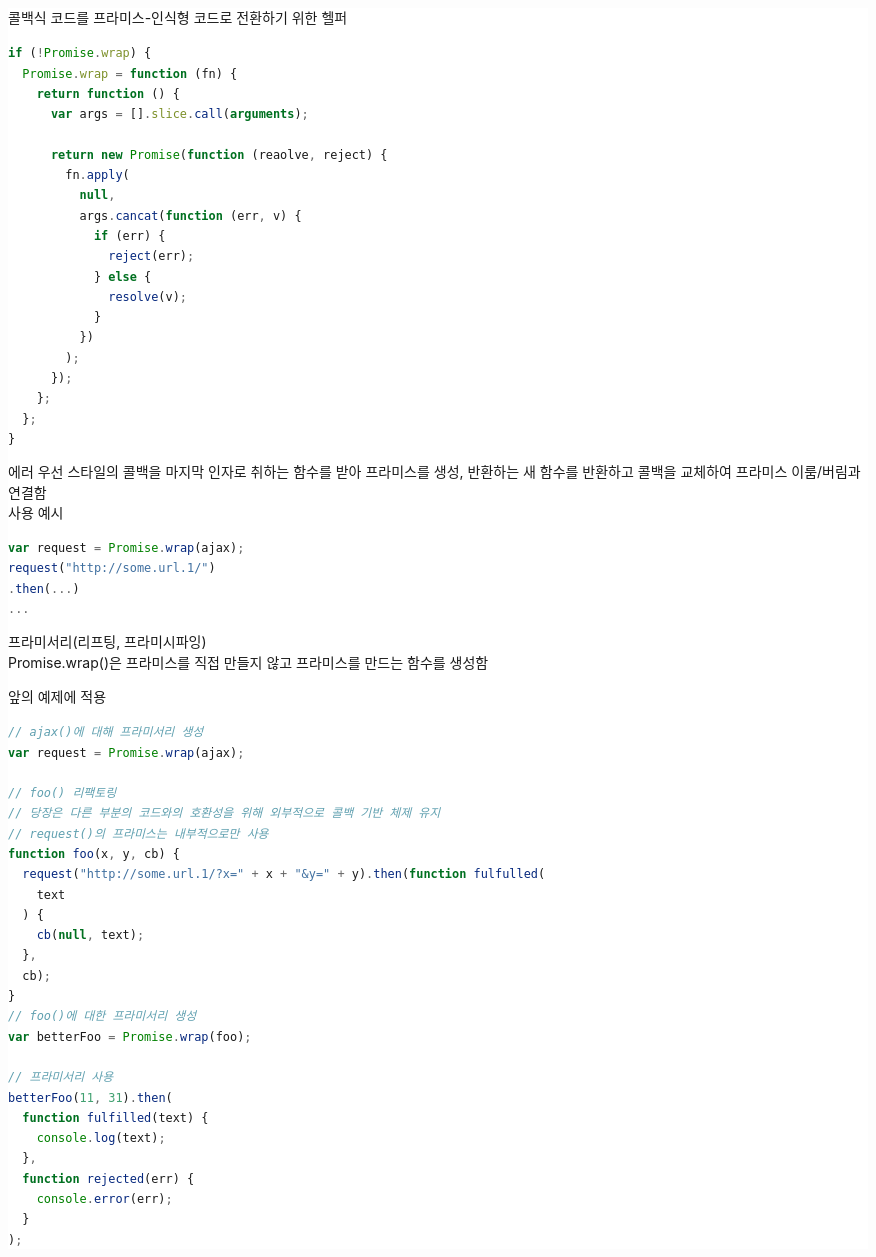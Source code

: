 콜백식 코드를 프라미스-인식형 코드로 전환하기 위한 헬퍼

```javascript
if (!Promise.wrap) {
  Promise.wrap = function (fn) {
    return function () {
      var args = [].slice.call(arguments);

      return new Promise(function (reaolve, reject) {
        fn.apply(
          null,
          args.cancat(function (err, v) {
            if (err) {
              reject(err);
            } else {
              resolve(v);
            }
          })
        );
      });
    };
  };
}
```

에러 우선 스타일의 콜백을 마지막 인자로 취하는 함수를 받아 프라미스를 생성, 반환하는 새 함수를 반환하고 콜백을 교체하여 프라미스 이룸/버림과 연결함  
사용 예시

```javascript
var request = Promise.wrap(ajax);
request("http://some.url.1/")
.then(...)
...
```

프라미서리(리프팅, 프라미시파잉)  
Promise.wrap()은 프라미스를 직접 만들지 않고 프라미스를 만드는 함수를 생성함

앞의 예제에 적용

```javascript
// ajax()에 대해 프라미서리 생성
var request = Promise.wrap(ajax);

// foo() 리팩토링
// 당장은 다른 부분의 코드와의 호환성을 위해 외부적으로 콜백 기반 체제 유지
// request()의 프라미스는 내부적으로만 사용
function foo(x, y, cb) {
  request("http://some.url.1/?x=" + x + "&y=" + y).then(function fulfulled(
    text
  ) {
    cb(null, text);
  },
  cb);
}
// foo()에 대한 프라미서리 생성
var betterFoo = Promise.wrap(foo);

// 프라미서리 사용
betterFoo(11, 31).then(
  function fulfilled(text) {
    console.log(text);
  },
  function rejected(err) {
    console.error(err);
  }
);
```